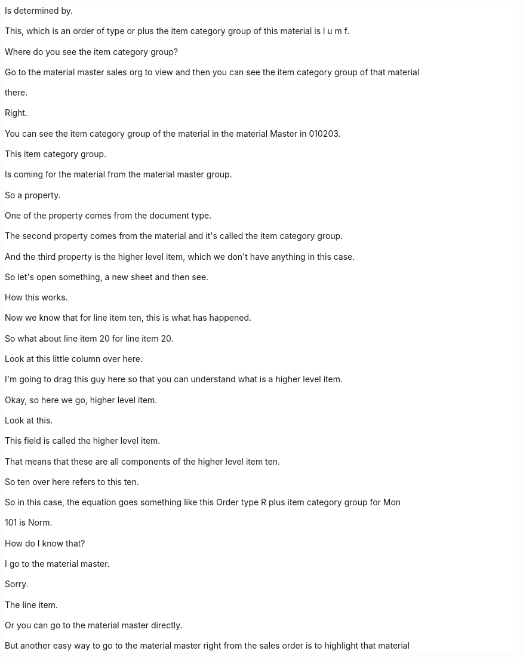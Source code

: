 Is determined by.

This, which is an order of type or plus the item category group of this material is l u m f.

Where do you see the item category group?

Go to the material master sales org to view and then you can see the item category group of that material

there.

Right.

You can see the item category group of the material in the material Master in 010203.

This item category group.

Is coming for the material from the material master group.

So a property.

One of the property comes from the document type.

The second property comes from the material and it's called the item category group.

And the third property is the higher level item, which we don't have anything in this case.

So let's open something, a new sheet and then see.

How this works.

Now we know that for line item ten, this is what has happened.

So what about line item 20 for line item 20.

Look at this little column over here.

I'm going to drag this guy here so that you can understand what is a higher level item.

Okay, so here we go, higher level item.

Look at this.

This field is called the higher level item.

That means that these are all components of the higher level item ten.

So ten over here refers to this ten.

So in this case, the equation goes something like this Order type R plus item category group for Mon

101 is Norm.

How do I know that?

I go to the material master.

Sorry.

The line item.

Or you can go to the material master directly.

But another easy way to go to the material master right from the sales order is to highlight that material
